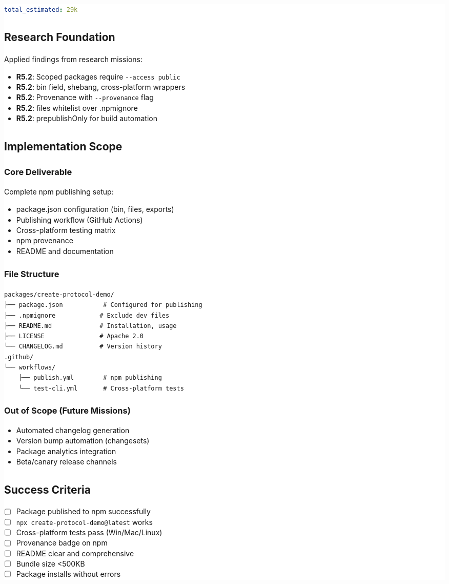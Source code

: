 ```yaml
total_estimated: 29k
```

## Research Foundation
Applied findings from research missions:
- **R5.2**: Scoped packages require `--access public`
- **R5.2**: bin field, shebang, cross-platform wrappers
- **R5.2**: Provenance with `--provenance` flag
- **R5.2**: files whitelist over .npmignore
- **R5.2**: prepublishOnly for build automation

## Implementation Scope

### Core Deliverable
Complete npm publishing setup:
- package.json configuration (bin, files, exports)
- Publishing workflow (GitHub Actions)
- Cross-platform testing matrix
- npm provenance
- README and documentation

### File Structure
```
packages/create-protocol-demo/
├── package.json           # Configured for publishing
├── .npmignore            # Exclude dev files
├── README.md             # Installation, usage
├── LICENSE               # Apache 2.0
└── CHANGELOG.md          # Version history
.github/
└── workflows/
    ├── publish.yml        # npm publishing
    └── test-cli.yml       # Cross-platform tests
```

### Out of Scope (Future Missions)
- Automated changelog generation
- Version bump automation (changesets)
- Package analytics integration
- Beta/canary release channels

## Success Criteria
- [ ] Package published to npm successfully
- [ ] `npx create-protocol-demo@latest` works
- [ ] Cross-platform tests pass (Win/Mac/Linux)
- [ ] Provenance badge on npm
- [ ] README clear and comprehensive
- [ ] Bundle size <500KB
- [ ] Package installs without errors
